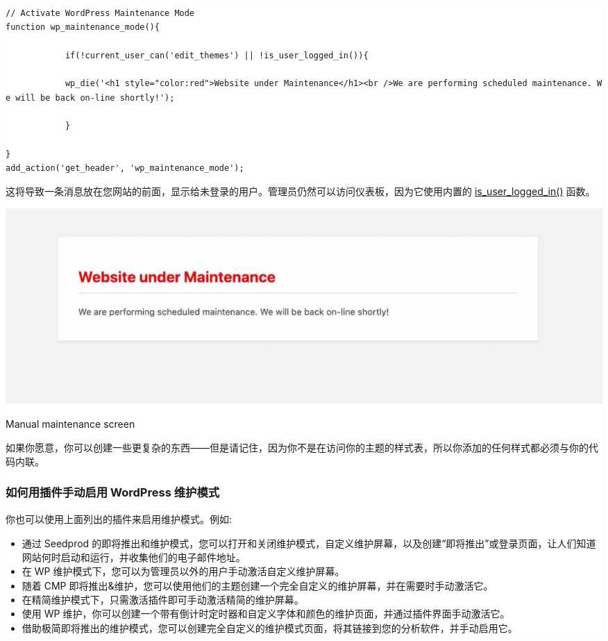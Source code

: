 ```
// Activate WordPress Maintenance Mode
function wp_maintenance_mode(){

            if(!current_user_can('edit_themes') || !is_user_logged_in()){

            wp_die('<h1 style="color:red">Website under Maintenance</h1><br />We are performing scheduled maintenance. We will be back on-line shortly!');

            }

}
add_action('get_header', 'wp_maintenance_mode');
```

这将导致一条消息放在您网站的前面，显示给未登录的用户。管理员仍然可以访问仪表板，因为它使用内置的 [is_user_logged_in()](https://developer.wordpress.org/reference/functions/is_user_logged_in/) 函数。

![Manual maintenance screen](img/7174653e4a6b27deb7e3d8d005fc984c.png)

Manual maintenance screen



如果你愿意，你可以创建一些更复杂的东西——但是请记住，因为你不是在访问你的主题的样式表，所以你添加的任何样式都必须与你的代码内联。

### 如何用插件手动启用 WordPress 维护模式

你也可以使用上面列出的插件来启用维护模式。例如:

*   通过 Seedprod 的即将推出和维护模式，您可以打开和关闭维护模式，自定义维护屏幕，以及创建“即将推出”或登录页面，让人们知道网站何时启动和运行，并收集他们的电子邮件地址。
*   在 WP 维护模式下，您可以为管理员以外的用户手动激活自定义维护屏幕。
*   随着 CMP 即将推出&维护，您可以使用他们的主题创建一个完全自定义的维护屏幕，并在需要时手动激活它。
*   在精简维护模式下，只需激活插件即可手动激活精简的维护屏幕。
*   使用 WP 维护，你可以创建一个带有倒计时定时器和自定义字体和颜色的维护页面，并通过插件界面手动激活它。
*   借助极简即将推出的维护模式，您可以创建完全自定义的维护模式页面，将其链接到您的分析软件，并手动启用它。
